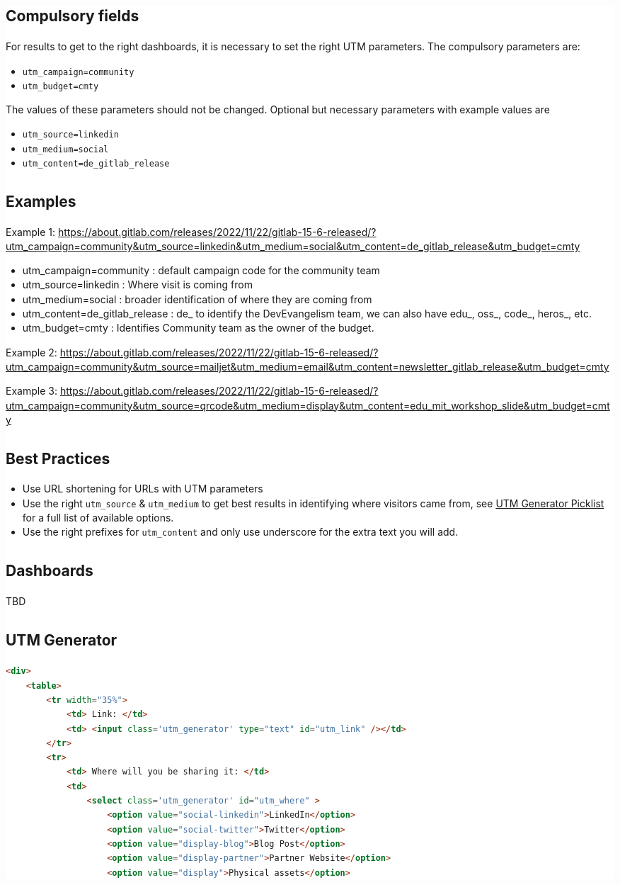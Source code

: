 ## <i class="" id="compulsory-utm-codes"></i> Compulsory fields

For results to get to the right dashboards, it is necessary to set the right UTM parameters. The compulsory parameters are:

- `utm_campaign=community`
- `utm_budget=cmty`

The values of these parameters should not be changed. Optional but necessary parameters with example values are

- `utm_source=linkedin`
- `utm_medium=social`
- `utm_content=de_gitlab_release`

## <i class="" id="example-utm-codes"></i> Examples

Example 1: https://about.gitlab.com/releases/2022/11/22/gitlab-15-6-released/?utm_campaign=community&utm_source=linkedin&utm_medium=social&utm_content=de_gitlab_release&utm_budget=cmty

- utm_campaign=community : default campaign code for the community team
- utm_source=linkedin : Where visit is coming from
- utm_medium=social : broader identification of where they are coming from
- utm_content=de_gitlab_release : de_ to identify the DevEvangelism team, we can also have edu_, oss_, code_, heros_, etc.
- utm_budget=cmty : Identifies Community team as the owner of the budget.

Example 2: https://about.gitlab.com/releases/2022/11/22/gitlab-15-6-released/?utm_campaign=community&utm_source=mailjet&utm_medium=email&utm_content=newsletter_gitlab_release&utm_budget=cmty

Example 3: https://about.gitlab.com/releases/2022/11/22/gitlab-15-6-released/?utm_campaign=community&utm_source=qrcode&utm_medium=display&utm_content=edu_mit_workshop_slide&utm_budget=cmty

## <i class="" id="best-practices-utm-codes"></i> Best Practices

- Use URL shortening for URLs with UTM parameters
- Use the right `utm_source` & `utm_medium` to get best results in identifying where visitors came from, see [UTM Generator Picklist](https://docs.google.com/spreadsheets/d/12jm8q13e3-JNDbJ5-DBJbSAGprLamrilWIBka875gDI/edit#gid=3) for a full list of available options.
- Use the right prefixes for `utm_content` and only use underscore for the extra text you will add.

## <i class="" id="dashboards-utm-codes"></i> Dashboards

TBD

## UTM Generator

```html
<div>
    <table>
        <tr width="35%">
            <td> Link: </td>
            <td> <input class='utm_generator' type="text" id="utm_link" /></td>
        </tr>
        <tr>
            <td> Where will you be sharing it: </td>
            <td>
                <select class='utm_generator' id="utm_where" >
                    <option value="social-linkedin">LinkedIn</option>
                    <option value="social-twitter">Twitter</option>
                    <option value="display-blog">Blog Post</option>
                    <option value="display-partner">Partner Website</option>
                    <option value="display">Physical assets</option>
```
